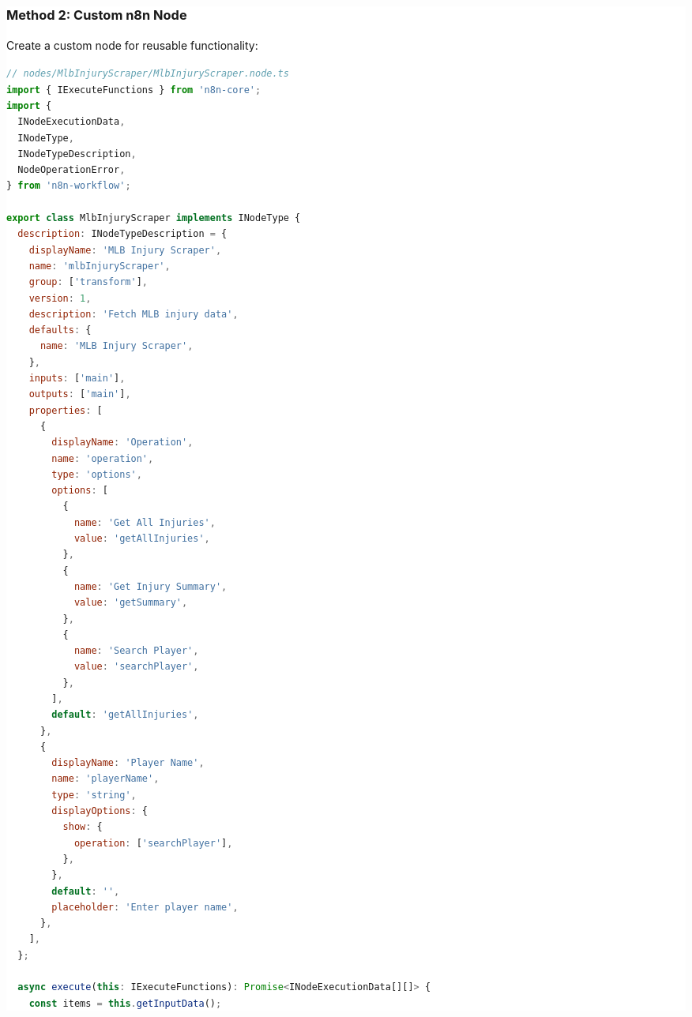 ### Method 2: Custom n8n Node

Create a custom node for reusable functionality:

```javascript
// nodes/MlbInjuryScraper/MlbInjuryScraper.node.ts
import { IExecuteFunctions } from 'n8n-core';
import {
  INodeExecutionData,
  INodeType,
  INodeTypeDescription,
  NodeOperationError,
} from 'n8n-workflow';

export class MlbInjuryScraper implements INodeType {
  description: INodeTypeDescription = {
    displayName: 'MLB Injury Scraper',
    name: 'mlbInjuryScraper',
    group: ['transform'],
    version: 1,
    description: 'Fetch MLB injury data',
    defaults: {
      name: 'MLB Injury Scraper',
    },
    inputs: ['main'],
    outputs: ['main'],
    properties: [
      {
        displayName: 'Operation',
        name: 'operation',
        type: 'options',
        options: [
          {
            name: 'Get All Injuries',
            value: 'getAllInjuries',
          },
          {
            name: 'Get Injury Summary',
            value: 'getSummary',
          },
          {
            name: 'Search Player',
            value: 'searchPlayer',
          },
        ],
        default: 'getAllInjuries',
      },
      {
        displayName: 'Player Name',
        name: 'playerName',
        type: 'string',
        displayOptions: {
          show: {
            operation: ['searchPlayer'],
          },
        },
        default: '',
        placeholder: 'Enter player name',
      },
    ],
  };

  async execute(this: IExecuteFunctions): Promise<INodeExecutionData[][]> {
    const items = this.getInputData();
```